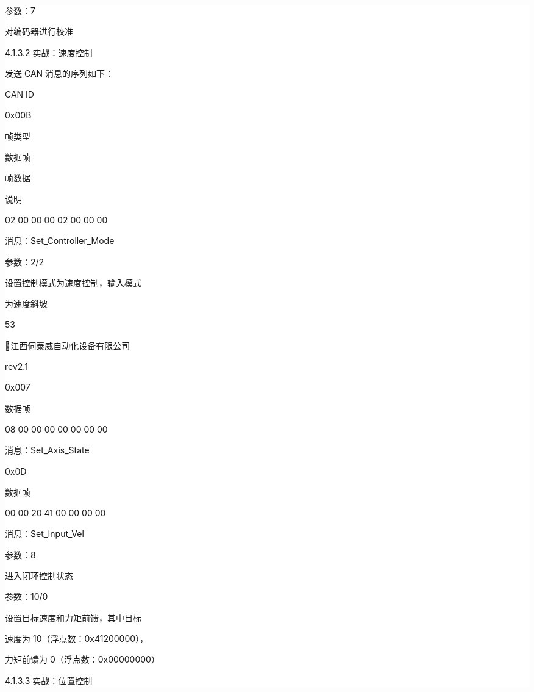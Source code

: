 参数：7

对编码器进行校准

4.1.3.2 实战：速度控制

发送 CAN 消息的序列如下：

CAN ID

0x00B

帧类型

数据帧

帧数据

说明

02 00 00 00 02 00 00 00

消息：Set_Controller_Mode

参数：2/2

设置控制模式为速度控制，输⼊模式

为速度斜坡

53

江西伺泰威自动化设备有限公司

rev2.1

0x007

数据帧

08 00 00 00 00 00 00 00

消息：Set_Axis_State

0x0D

数据帧

00 00 20 41 00 00 00 00

消息：Set_Input_Vel

参数：8

进⼊闭环控制状态

参数：10/0

设置目标速度和力矩前馈，其中目标

速度为 10（浮点数：0x41200000），

力矩前馈为 0（浮点数：0x00000000）

4.1.3.3 实战：位置控制
